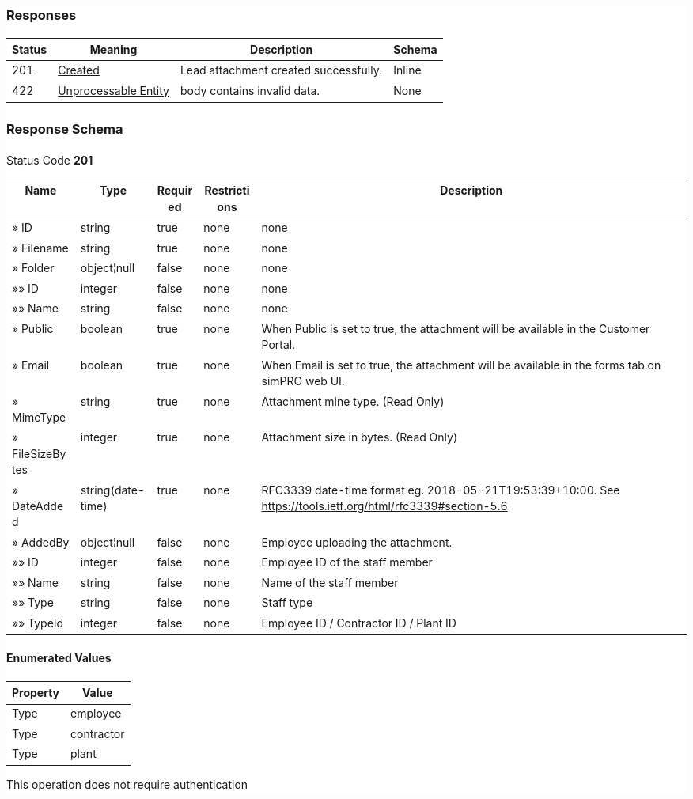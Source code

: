 <h3 id="0d773b05e03d05f33bb15c3649b2c43a-responses">Responses</h3>

|Status|Meaning|Description|Schema|
|---|---|---|---|
|201|[Created](https://tools.ietf.org/html/rfc7231#section-6.3.2)|Lead attachment created successfully.|Inline|
|422|[Unprocessable Entity](https://tools.ietf.org/html/rfc2518#section-10.3)|body contains invalid data.|None|

<h3 id="0d773b05e03d05f33bb15c3649b2c43a-responseschema">Response Schema</h3>

Status Code **201**

|Name|Type|Required|Restrictions|Description|
|---|---|---|---|---|
|» ID|string|true|none|none|
|» Filename|string|true|none|none|
|» Folder|object¦null|false|none|none|
|»» ID|integer|false|none|none|
|»» Name|string|false|none|none|
|» Public|boolean|true|none|When Public is set to true, the attachment will be available in the Customer Portal.|
|» Email|boolean|true|none|When Email is set to true, the attachment will be available in the forms tab on simPRO web UI.|
|» MimeType|string|true|none|Attachment mine type. (Read Only)|
|» FileSizeBytes|integer|true|none|Attachment size in bytes. (Read Only)|
|» DateAdded|string(date-time)|true|none|RFC3339 date-time format eg. 2018-05-21T19:53:39+10:00. See https://tools.ietf.org/html/rfc3339#section-5.6|
|» AddedBy|object¦null|false|none|Employee uploading the attachment.|
|»» ID|integer|false|none|Employee ID of the staff member|
|»» Name|string|false|none|Name of the staff member|
|»» Type|string|false|none|Staff type|
|»» TypeId|integer|false|none|Employee ID / Contractor ID / Plant ID|

#### Enumerated Values

|Property|Value|
|---|---|
|Type|employee|
|Type|contractor|
|Type|plant|

<aside class="success">
This operation does not require authentication
</aside>
